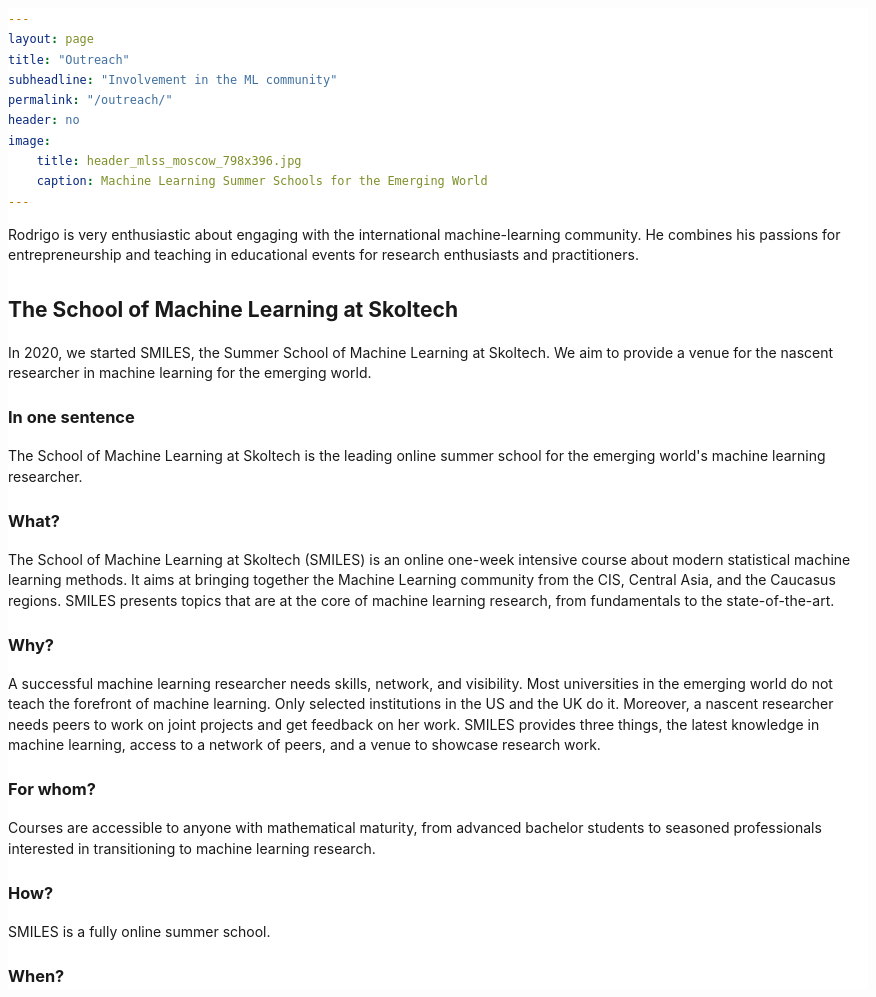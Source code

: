 ```yaml
---
layout: page
title: "Outreach"
subheadline: "Involvement in the ML community"
permalink: "/outreach/"
header: no
image:
    title: header_mlss_moscow_798x396.jpg
    caption: Machine Learning Summer Schools for the Emerging World
---
```


Rodrigo is very enthusiastic about engaging with the international machine-learning community. He combines his passions for entrepreneurship and teaching in educational events for research enthusiasts and practitioners.

## The School of Machine Learning at Skoltech

In 2020, we started SMILES, the Summer School of Machine Learning at Skoltech. We aim to provide a venue for the nascent researcher in machine learning for the emerging world.

### In one sentence

The School of Machine Learning at Skoltech is the leading online summer school for the emerging world's machine learning researcher.

### What?

The School of Machine Learning at Skoltech (SMILES) is an online one-week intensive course about modern statistical machine learning methods. It aims at bringing together the Machine Learning community from the CIS, Central Asia, and the Caucasus regions. SMILES presents topics that are at the core of machine learning research, from fundamentals to the state-of-the-art.

### Why?

A successful machine learning researcher needs skills, network, and visibility. Most universities in the emerging world do not teach the forefront of machine learning. Only selected institutions in the US and the UK do it. Moreover, a nascent researcher needs peers to work on joint projects and get feedback on her work. SMILES provides three things, the latest knowledge in machine learning, access to a network of peers, and a venue to showcase research work.

### For whom?
Courses are accessible to anyone with mathematical maturity, from advanced bachelor students to seasoned professionals interested in transitioning to machine learning research.

### How?

SMILES is a fully online summer school.

### When?
